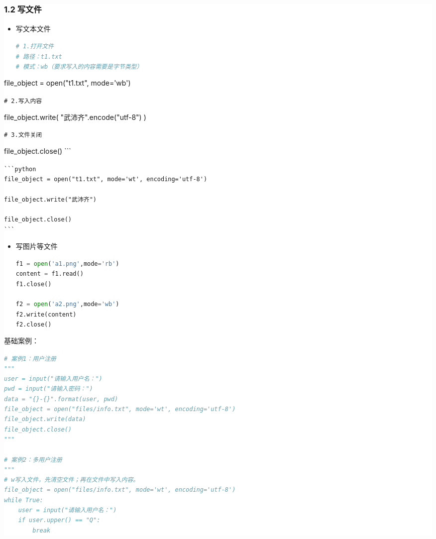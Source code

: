   

### 1.2 写文件

- 写文本文件

    ```python
    # 1.打开文件
    # 路径：t1.txt
    # 模式：wb（要求写入的内容需要是字节类型）
file_object = open("t1.txt", mode='wb')
    
    # 2.写入内容
file_object.write(    "武沛齐".encode("utf-8")    )
    
    # 3.文件关闭
file_object.close()
    ```
    
    ```python
    file_object = open("t1.txt", mode='wt', encoding='utf-8')
    
    file_object.write("武沛齐")
    
    file_object.close()
    ```

- 写图片等文件

  ```python
  f1 = open('a1.png',mode='rb')
  content = f1.read()
  f1.close()
  
  f2 = open('a2.png',mode='wb')
  f2.write(content)
  f2.close()
  ```



基础案例：

```python
# 案例1：用户注册
"""
user = input("请输入用户名：")
pwd = input("请输入密码：")
data = "{}-{}".format(user, pwd)
file_object = open("files/info.txt", mode='wt', encoding='utf-8')
file_object.write(data)
file_object.close()
"""

# 案例2：多用户注册
"""
# w写入文件，先清空文件；再在文件中写入内容。
file_object = open("files/info.txt", mode='wt', encoding='utf-8')
while True:
    user = input("请输入用户名：")
    if user.upper() == "Q":
        break
```